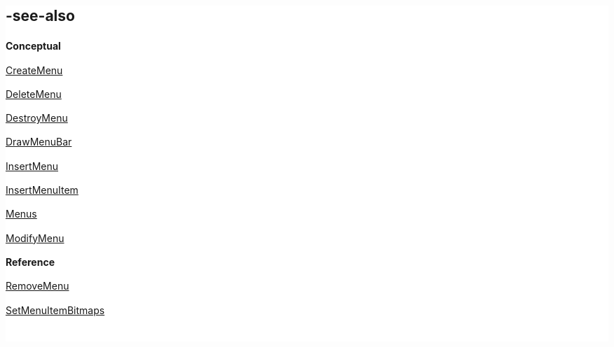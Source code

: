## -see-also




<b>Conceptual</b>



<a href="https://msdn.microsoft.com/dd7e59f6-7d31-46d3-9606-0f9346ff2979">CreateMenu</a>



<a href="https://msdn.microsoft.com/0054bf62-cb70-4d6e-805d-58206fa2d297">DeleteMenu</a>



<a href="https://msdn.microsoft.com/4fc9e332-09a6-4877-a831-e1128144530d">DestroyMenu</a>



<a href="https://msdn.microsoft.com/3b17db02-5059-4182-bd5b-2fb67eecd1d7">DrawMenuBar</a>



<a href="https://msdn.microsoft.com/8ca7510a-e035-4ba2-98dd-57d777cae814">InsertMenu</a>



<a href="https://msdn.microsoft.com/be3819c2-8bdc-4a90-a188-ff8b4060eb8f">InsertMenuItem</a>



<a href="https://msdn.microsoft.com/f00c0b76-fabb-4451-bd4e-30b465d4d235">Menus</a>



<a href="https://msdn.microsoft.com/2e6abd30-9ace-4a17-9cf6-8a45a71eecaf">ModifyMenu</a>



<b>Reference</b>



<a href="https://msdn.microsoft.com/9557d6dd-44a2-4c26-b939-8ae88b48956a">RemoveMenu</a>



<a href="https://msdn.microsoft.com/7c0fb026-52ca-4ac6-bb94-1e72431b6056">SetMenuItemBitmaps</a>
 

 


